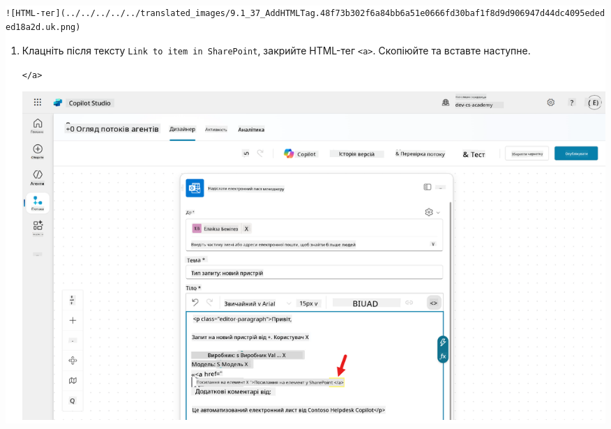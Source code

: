     ![HTML-тег](../../../../../translated_images/9.1_37_AddHTMLTag.48f73b302f6a84bb6a51e0666fd30baf1f8d9d906947d44dc4095ededed18a2d.uk.png)

1. Клацніть після тексту `Link to item in SharePoint`, закрийте HTML-тег `<a>`. Скопіюйте та вставте наступне.

    ```text
    </a>
    ```

    ![HTML-тег](../../../../../translated_images/9.1_38_AddHTMLTag.47d2f0521e6aba9d609bfe65d86ebae5786e4ad5465fefb7ae0370db6e924c96.uk.png)
